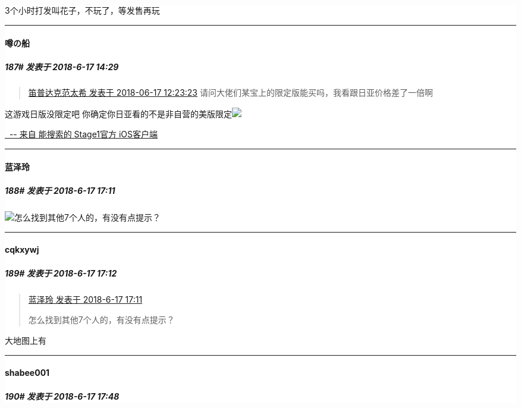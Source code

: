 


3个小时打发叫花子，不玩了，等发售再玩







*****

####  噂の船  
##### 187#       发表于 2018-6-17 14:29



<blockquote><a href="httphttps://bbs.saraba1st.com/2b/forum.php?mod=redirect&amp;goto=findpost&amp;pid=40020210&amp;ptid=1711545" target="_blank">笛普达克范太希 发表于 2018-06-17 12:23:23</a>
请问大佬们某宝上的限定版能买吗，我看跟日亚价格差了一倍啊</blockquote>这游戏日版没限定吧 你确定你日亚看的不是非自营的美版限定<img src="https://static.saraba1st.com/image/smiley/face2017/016.png" referrerpolicy="no-referrer">

[  -- 来自 能搜索的 Stage1官方 iOS客户端](https://itunes.apple.com/fi/app/saraba1st/id1221237470?mt=8)







*****

####  蓝泽玲  
##### 188#       发表于 2018-6-17 17:11



<img src="https://static.saraba1st.com/image/smiley/face2017/125.png" referrerpolicy="no-referrer">怎么找到其他7个人的，有没有点提示？







*****

####  cqkxywj  
##### 189#       发表于 2018-6-17 17:12



<blockquote><a href="httphttps://bbs.saraba1st.com/2b/forum.php?mod=redirect&amp;goto=findpost&amp;pid=40022535&amp;ptid=1711545" target="_blank">蓝泽玲 发表于 2018-6-17 17:11</a>

怎么找到其他7个人的，有没有点提示？</blockquote>
大地图上有







*****

####  shabee001  
##### 190#       发表于 2018-6-17 17:48
